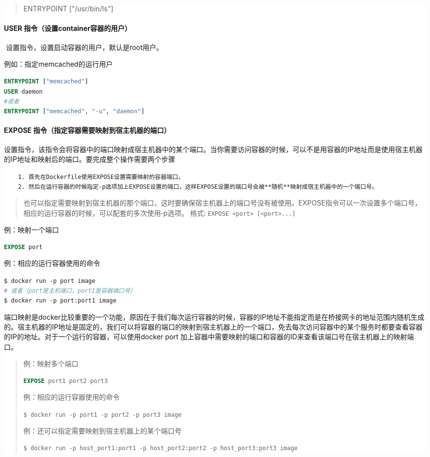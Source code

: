 > ENTRYPOINT ["/usr/bin/ls"]
> ```



#### USER 指令（设置container容器的用户）

​		设置指令，设置启动容器的用户，默认是root用户。

例如：指定memcached的运行用户

```dockerfile
ENTRYPOINT ["memcached"]
USER daemon
#或者
ENTRYPOINT ["memcached", "‐u", "daemon"]
```



#### EXPOSE 指令（指定容器需要映射到宿主机器的端口）

​		设置指令，该指令会将容器中的端口映射成宿主机器中的某个端口。当你需要访问容器的时候，可以不是用容器的IP地址而是使用宿主机器的IP地址和映射后的端口。
​		要完成整个操作需要两个步骤

		1. 首先在Dockerfile使用EXPOSE设置需要映射的容器端口。
  		2. 然后在运行容器的时候指定‐p选项加上EXPOSE设置的端口，这样EXPOSE设置的端口号会被**随机**映射成宿主机器中的一个端口号。

> 也可以指定需要映射到宿主机器的那个端口，这时要确保宿主机器上的端口号没有被使用。EXPOSE指令可以一次设置多个端口号，相应的运行容器的时候，可以配套的多次使用‐p选项。
> 格式:
> `EXPOSE <port> [<port>...]`

例：映射一个端口

```dockerfile
EXPOSE port
```

例：相应的运行容器使用的命令

```bash
$ docker run ‐p port image
# 或者（port是主机端口，port1是容器端口号）
$ docker run ‐p port:port1 image
```

​		端口映射是docker比较重要的一个功能，原因在于我们每次运行容器的时候，容器的IP地址不能指定而是在桥接网卡的地址范围内随机生成的。宿主机器的IP地址是固定的，我们可以将容器的端口的映射到宿主机器上的一个端口，免去每次访问容器中的某个服务时都要查看容器的IP的地址。对于一个运行的容器，可以使用docker port 加上容器中需要映射的端口和容器的ID来查看该端口号在宿主机器上的映射端口。

> 例：映射多个端口
>
> ```dockerfile
> EXPOSE port1 port2 port3
> ```
>
> 例：相应的运行容器使用的命令
>
> ```bash
> $ docker run ‐p port1 ‐p port2 ‐p port3 image
> ```
>
> 例：还可以指定需要映射到宿主机器上的某个端口号
>
> ```bash
> $ docker run ‐p host_port1:port1 ‐p host_port2:port2 ‐p host_port3:port3 image
> ```
